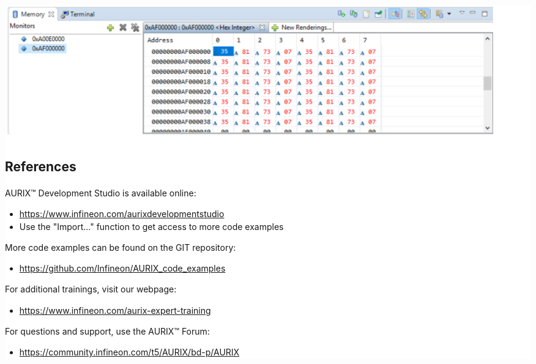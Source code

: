 <img src="./Images/DFlash_Run_and_Test.png" width="800" />

## References  

AURIX&trade; Development Studio is available online:  
- <https://www.infineon.com/aurixdevelopmentstudio>  
- Use the "Import..." function to get access to more code examples  

More code examples can be found on the GIT repository:  
- <https://github.com/Infineon/AURIX_code_examples>  

For additional trainings, visit our webpage:  
- <https://www.infineon.com/aurix-expert-training>  

For questions and support, use the AURIX&trade; Forum:  
- <https://community.infineon.com/t5/AURIX/bd-p/AURIX>  